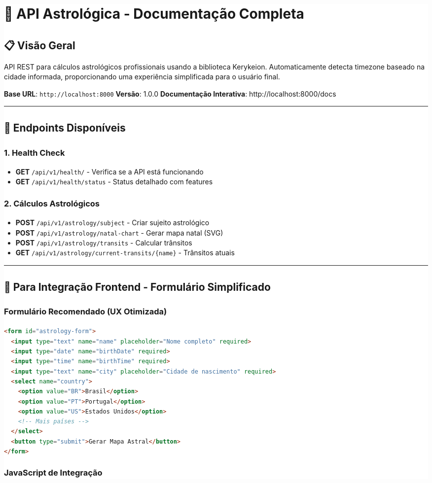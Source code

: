 # 🌟 API Astrológica - Documentação Completa

## 📋 Visão Geral

API REST para cálculos astrológicos profissionais usando a biblioteca Kerykeion. Automaticamente detecta timezone baseado na cidade informada, proporcionando uma experiência simplificada para o usuário final.

**Base URL**: `http://localhost:8000`
**Versão**: 1.0.0
**Documentação Interativa**: http://localhost:8000/docs

---

## 🚀 Endpoints Disponíveis

### 1. Health Check
- **GET** `/api/v1/health/` - Verifica se a API está funcionando
- **GET** `/api/v1/health/status` - Status detalhado com features

### 2. Cálculos Astrológicos
- **POST** `/api/v1/astrology/subject` - Criar sujeito astrológico
- **POST** `/api/v1/astrology/natal-chart` - Gerar mapa natal (SVG)
- **POST** `/api/v1/astrology/transits` - Calcular trânsitos
- **GET** `/api/v1/astrology/current-transits/{name}` - Trânsitos atuais

---

## 🎯 Para Integração Frontend - Formulário Simplificado

### Formulário Recomendado (UX Otimizada)

```html
<form id="astrology-form">
  <input type="text" name="name" placeholder="Nome completo" required>
  <input type="date" name="birthDate" required>
  <input type="time" name="birthTime" required>
  <input type="text" name="city" placeholder="Cidade de nascimento" required>
  <select name="country">
    <option value="BR">Brasil</option>
    <option value="PT">Portugal</option>
    <option value="US">Estados Unidos</option>
    <!-- Mais países -->
  </select>
  <button type="submit">Gerar Mapa Astral</button>
</form>
```

### JavaScript de Integração
